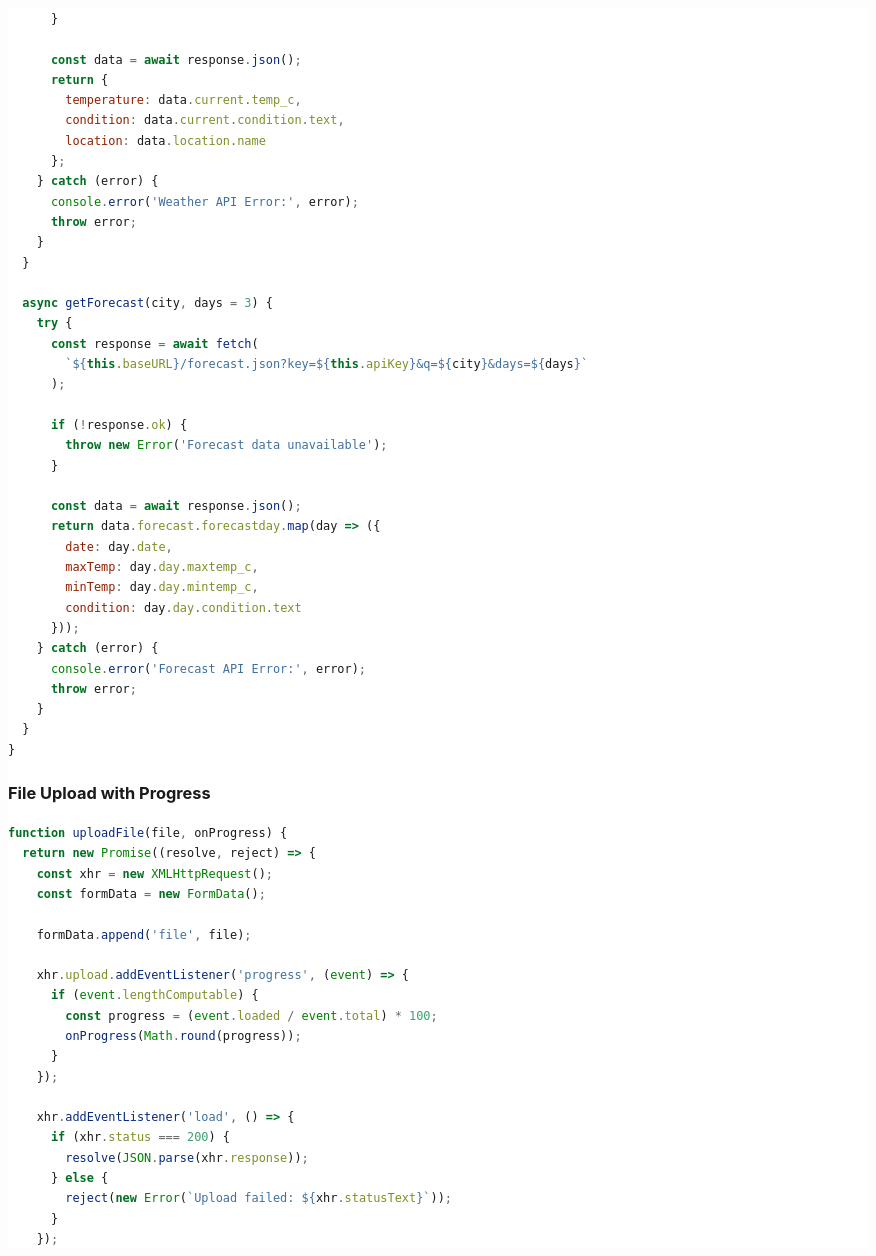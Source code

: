 ```javascript
      }

      const data = await response.json();
      return {
        temperature: data.current.temp_c,
        condition: data.current.condition.text,
        location: data.location.name
      };
    } catch (error) {
      console.error('Weather API Error:', error);
      throw error;
    }
  }

  async getForecast(city, days = 3) {
    try {
      const response = await fetch(
        `${this.baseURL}/forecast.json?key=${this.apiKey}&q=${city}&days=${days}`
      );
      
      if (!response.ok) {
        throw new Error('Forecast data unavailable');
      }

      const data = await response.json();
      return data.forecast.forecastday.map(day => ({
        date: day.date,
        maxTemp: day.day.maxtemp_c,
        minTemp: day.day.mintemp_c,
        condition: day.day.condition.text
      }));
    } catch (error) {
      console.error('Forecast API Error:', error);
      throw error;
    }
  }
}
```

### File Upload with Progress
```javascript
function uploadFile(file, onProgress) {
  return new Promise((resolve, reject) => {
    const xhr = new XMLHttpRequest();
    const formData = new FormData();
    
    formData.append('file', file);

    xhr.upload.addEventListener('progress', (event) => {
      if (event.lengthComputable) {
        const progress = (event.loaded / event.total) * 100;
        onProgress(Math.round(progress));
      }
    });

    xhr.addEventListener('load', () => {
      if (xhr.status === 200) {
        resolve(JSON.parse(xhr.response));
      } else {
        reject(new Error(`Upload failed: ${xhr.statusText}`));
      }
    });

```